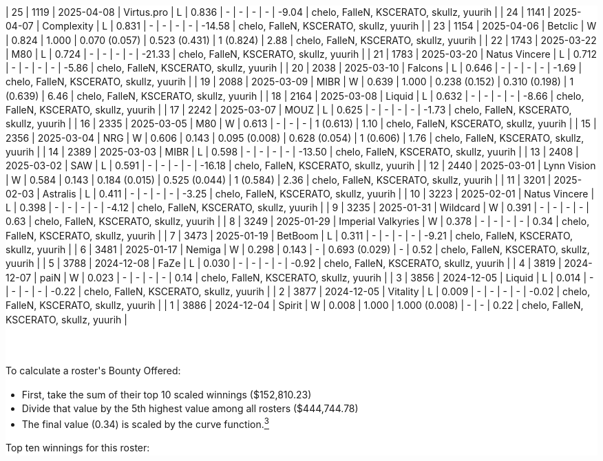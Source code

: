 |           25 |     1119 | 2025-04-08 | Virtus.pro         | L   | 0.836      | -            | -                | -                | -         |    -9.04 | chelo, FalleN, KSCERATO, skullz, yuurih     |
|           24 |     1141 | 2025-04-07 | Complexity         | L   | 0.831      | -            | -                | -                | -         |   -14.58 | chelo, FalleN, KSCERATO, skullz, yuurih     |
|           23 |     1154 | 2025-04-06 | Betclic            | W   | 0.824      | 1.000        | 0.070 (0.057)    | 0.523 (0.431)    | 1 (0.824) |     2.88 | chelo, FalleN, KSCERATO, skullz, yuurih     |
|           22 |     1743 | 2025-03-22 | M80                | L   | 0.724      | -            | -                | -                | -         |   -21.33 | chelo, FalleN, KSCERATO, skullz, yuurih     |
|           21 |     1783 | 2025-03-20 | Natus Vincere      | L   | 0.712      | -            | -                | -                | -         |    -5.86 | chelo, FalleN, KSCERATO, skullz, yuurih     |
|           20 |     2038 | 2025-03-10 | Falcons            | L   | 0.646      | -            | -                | -                | -         |    -1.69 | chelo, FalleN, KSCERATO, skullz, yuurih     |
|           19 |     2088 | 2025-03-09 | MIBR               | W   | 0.639      | 1.000        | 0.238 (0.152)    | 0.310 (0.198)    | 1 (0.639) |     6.46 | chelo, FalleN, KSCERATO, skullz, yuurih     |
|           18 |     2164 | 2025-03-08 | Liquid             | L   | 0.632      | -            | -                | -                | -         |    -8.66 | chelo, FalleN, KSCERATO, skullz, yuurih     |
|           17 |     2242 | 2025-03-07 | MOUZ               | L   | 0.625      | -            | -                | -                | -         |    -1.73 | chelo, FalleN, KSCERATO, skullz, yuurih     |
|           16 |     2335 | 2025-03-05 | M80                | W   | 0.613      | -            | -                | -                | 1 (0.613) |     1.10 | chelo, FalleN, KSCERATO, skullz, yuurih     |
|           15 |     2356 | 2025-03-04 | NRG                | W   | 0.606      | 0.143        | 0.095 (0.008)    | 0.628 (0.054)    | 1 (0.606) |     1.76 | chelo, FalleN, KSCERATO, skullz, yuurih     |
|           14 |     2389 | 2025-03-03 | MIBR               | L   | 0.598      | -            | -                | -                | -         |   -13.50 | chelo, FalleN, KSCERATO, skullz, yuurih     |
|           13 |     2408 | 2025-03-02 | SAW                | L   | 0.591      | -            | -                | -                | -         |   -16.18 | chelo, FalleN, KSCERATO, skullz, yuurih     |
|           12 |     2440 | 2025-03-01 | Lynn Vision        | W   | 0.584      | 0.143        | 0.184 (0.015)    | 0.525 (0.044)    | 1 (0.584) |     2.36 | chelo, FalleN, KSCERATO, skullz, yuurih     |
|           11 |     3201 | 2025-02-03 | Astralis           | L   | 0.411      | -            | -                | -                | -         |    -3.25 | chelo, FalleN, KSCERATO, skullz, yuurih     |
|           10 |     3223 | 2025-02-01 | Natus Vincere      | L   | 0.398      | -            | -                | -                | -         |    -4.12 | chelo, FalleN, KSCERATO, skullz, yuurih     |
|            9 |     3235 | 2025-01-31 | Wildcard           | W   | 0.391      | -            | -                | -                | -         |     0.63 | chelo, FalleN, KSCERATO, skullz, yuurih     |
|            8 |     3249 | 2025-01-29 | Imperial Valkyries | W   | 0.378      | -            | -                | -                | -         |     0.34 | chelo, FalleN, KSCERATO, skullz, yuurih     |
|            7 |     3473 | 2025-01-19 | BetBoom            | L   | 0.311      | -            | -                | -                | -         |    -9.21 | chelo, FalleN, KSCERATO, skullz, yuurih     |
|            6 |     3481 | 2025-01-17 | Nemiga             | W   | 0.298      | 0.143        | -                | 0.693 (0.029)    | -         |     0.52 | chelo, FalleN, KSCERATO, skullz, yuurih     |
|            5 |     3788 | 2024-12-08 | FaZe               | L   | 0.030      | -            | -                | -                | -         |    -0.92 | chelo, FalleN, KSCERATO, skullz, yuurih     |
|            4 |     3819 | 2024-12-07 | paiN               | W   | 0.023      | -            | -                | -                | -         |     0.14 | chelo, FalleN, KSCERATO, skullz, yuurih     |
|            3 |     3856 | 2024-12-05 | Liquid             | L   | 0.014      | -            | -                | -                | -         |    -0.22 | chelo, FalleN, KSCERATO, skullz, yuurih     |
|            2 |     3877 | 2024-12-05 | Vitality           | L   | 0.009      | -            | -                | -                | -         |    -0.02 | chelo, FalleN, KSCERATO, skullz, yuurih     |
|            1 |     3886 | 2024-12-04 | Spirit             | W   | 0.008      | 1.000        | 1.000 (0.008)    | -                | -         |     0.22 | chelo, FalleN, KSCERATO, skullz, yuurih     |

<br />
<span id="table2"></span><br />
To calculate a roster's Bounty Offered:<br />

- First, take the sum of their top 10 scaled winnings ($152,810.23)
- Divide that value by the 5th highest value among all rosters ($444,744.78)
- The final value (0.34) is scaled by the curve function.[<sup>3</sup>](#curveFunction)

Top ten winnings for this roster:<br />
